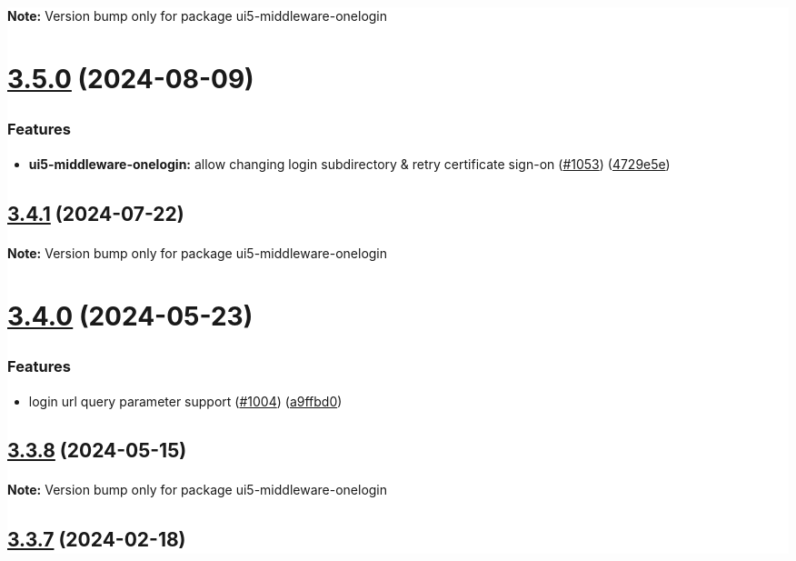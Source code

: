 **Note:** Version bump only for package ui5-middleware-onelogin





# [3.5.0](https://github.com/ui5-community/ui5-ecosystem-showcase/compare/ui5-middleware-onelogin@3.4.1...ui5-middleware-onelogin@3.5.0) (2024-08-09)


### Features

* **ui5-middleware-onelogin:** allow changing login subdirectory & retry certificate sign-on ([#1053](https://github.com/ui5-community/ui5-ecosystem-showcase/issues/1053)) ([4729e5e](https://github.com/ui5-community/ui5-ecosystem-showcase/commit/4729e5e1c50946fdce4d3bd7004a66cf275581e6))





## [3.4.1](https://github.com/ui5-community/ui5-ecosystem-showcase/compare/ui5-middleware-onelogin@3.4.0...ui5-middleware-onelogin@3.4.1) (2024-07-22)

**Note:** Version bump only for package ui5-middleware-onelogin





# [3.4.0](https://github.com/ui5-community/ui5-ecosystem-showcase/compare/ui5-middleware-onelogin@3.3.8...ui5-middleware-onelogin@3.4.0) (2024-05-23)


### Features

* login url query parameter support ([#1004](https://github.com/ui5-community/ui5-ecosystem-showcase/issues/1004)) ([a9ffbd0](https://github.com/ui5-community/ui5-ecosystem-showcase/commit/a9ffbd01d388af237bf374552c83574b968a707a))





## [3.3.8](https://github.com/ui5-community/ui5-ecosystem-showcase/compare/ui5-middleware-onelogin@3.3.7...ui5-middleware-onelogin@3.3.8) (2024-05-15)

**Note:** Version bump only for package ui5-middleware-onelogin





## [3.3.7](https://github.com/ui5-community/ui5-ecosystem-showcase/compare/ui5-middleware-onelogin@3.3.6...ui5-middleware-onelogin@3.3.7) (2024-02-18)
